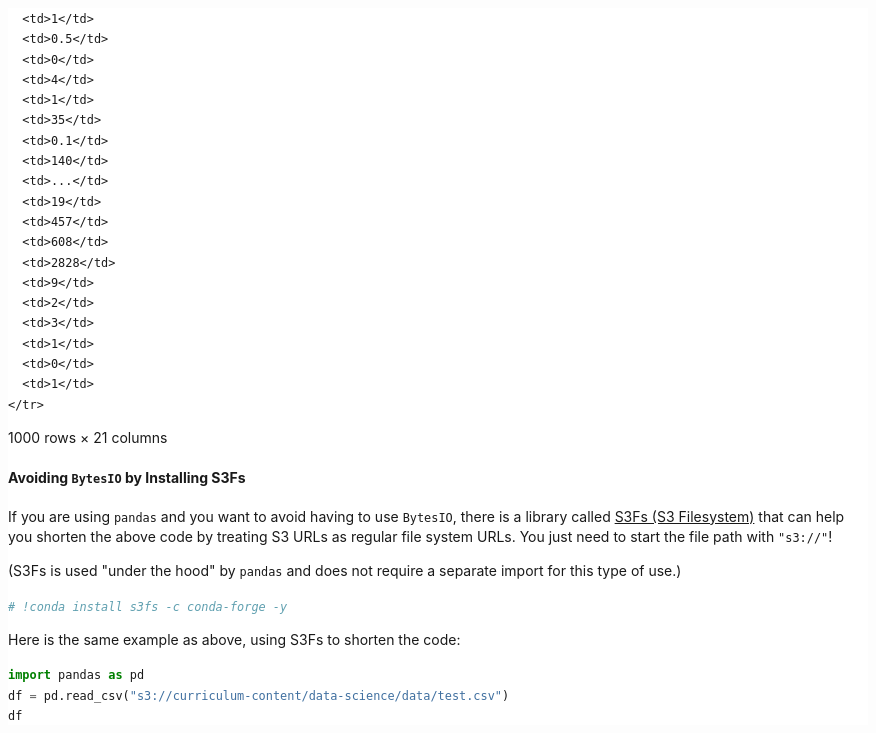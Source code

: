       <td>1</td>
      <td>0.5</td>
      <td>0</td>
      <td>4</td>
      <td>1</td>
      <td>35</td>
      <td>0.1</td>
      <td>140</td>
      <td>...</td>
      <td>19</td>
      <td>457</td>
      <td>608</td>
      <td>2828</td>
      <td>9</td>
      <td>2</td>
      <td>3</td>
      <td>1</td>
      <td>0</td>
      <td>1</td>
    </tr>
  </tbody>
</table>
<p>1000 rows × 21 columns</p>
</div>



#### Avoiding `BytesIO` by Installing S3Fs

If you are using `pandas` and you want to avoid having to use `BytesIO`, there is a library called [S3Fs (S3 Filesystem)](https://s3fs.readthedocs.io/en/latest/) that can help you shorten the above code by treating S3 URLs as regular file system URLs. You just need to start the file path with `"s3://"`!

(S3Fs is used "under the hood" by `pandas` and does not require a separate import for this type of use.)


```python
# !conda install s3fs -c conda-forge -y
```

Here is the same example as above, using S3Fs to shorten the code:


```python
import pandas as pd
df = pd.read_csv("s3://curriculum-content/data-science/data/test.csv")
df
```




<div>
<style scoped>
    .dataframe tbody tr th:only-of-type {
        vertical-align: middle;
    }
